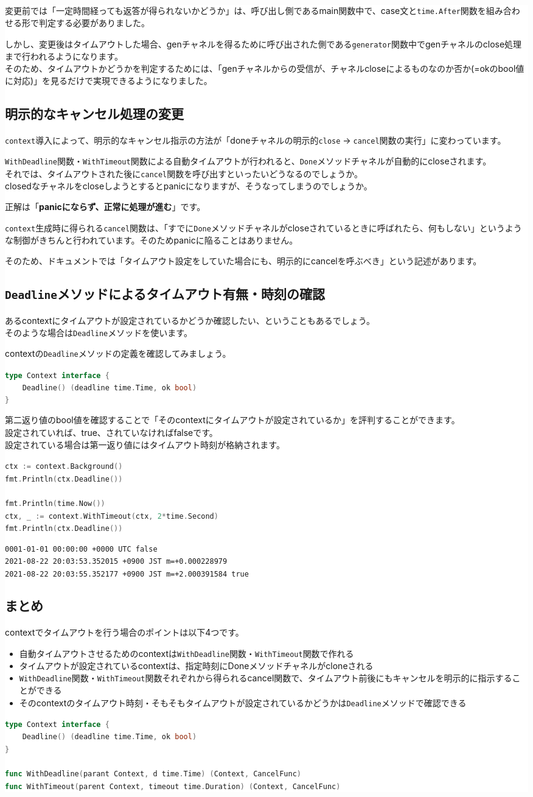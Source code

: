 変更前では「一定時間経っても返答が得られないかどうか」は、呼び出し側であるmain関数中で、case文と`time.After`関数を組み合わせる形で判定する必要がありました。  

しかし、変更後はタイムアウトした場合、genチャネルを得るために呼び出された側である`generator`関数中でgenチャネルのclose処理まで行われるようになります。  
そのため、タイムアウトかどうかを判定するためには、「genチャネルからの受信が、チャネルcloseによるものなのか否か(=okのbool値に対応)」を見るだけで実現できるようになりました。  

## 明示的なキャンセル処理の変更
`context`導入によって、明示的なキャンセル指示の方法が「doneチャネルの明示的`close` -> `cancel`関数の実行」に変わっています。  

`WithDeadline`関数・`WithTimeout`関数による自動タイムアウトが行われると、`Done`メソッドチャネルが自動的にcloseされます。  
それでは、タイムアウトされた後に`cancel`関数を呼び出すといったいどうなるのでしょうか。  
closedなチャネルをcloseしようとするとpanicになりますが、そうなってしまうのでしょうか。  

正解は「**panicにならず、正常に処理が進む**」です。  

`context`生成時に得られる`cancel`関数は、「すでに`Done`メソッドチャネルがcloseされているときに呼ばれたら、何もしない」というような制御がきちんと行われています。そのためpanicに陥ることはありません。  

そのため、ドキュメントでは「タイムアウト設定をしていた場合にも、明示的にcancelを呼ぶべき」という記述があります。  

## `Deadline`メソッドによるタイムアウト有無・時刻の確認
あるcontextにタイムアウトが設定されているかどうか確認したい、ということもあるでしょう。  
そのような場合は`Deadline`メソッドを使います。  

contextの`Deadline`メソッドの定義を確認してみましょう。　　
```go
type Context interface {
	Deadline() (deadline time.Time, ok bool)
}
```

第二返り値のbool値を確認することで「そのcontextにタイムアウトが設定されているか」を評判することができます。  
設定されていれば、true、されていなければfalseです。  
設定されている場合は第一返り値にはタイムアウト時刻が格納されます。  

```go
ctx := context.Background()
fmt.Println(ctx.Deadline())

fmt.Println(time.Now())
ctx, _ := context.WithTimeout(ctx, 2*time.Second)
fmt.Println(ctx.Deadline())
```

```bash
0001-01-01 00:00:00 +0000 UTC false
2021-08-22 20:03:53.352015 +0900 JST m=+0.000228979
2021-08-22 20:03:55.352177 +0900 JST m=+2.000391584 true
```

## まとめ
contextでタイムアウトを行う場合のポイントは以下4つです。

- 自動タイムアウトさせるためのcontextは`WithDeadline`関数・`WithTimeout`関数で作れる
- タイムアウトが設定されているcontextは、指定時刻にDoneメソッドチャネルがcloneされる
- `WithDeadline`関数・`WithTimeout`関数それぞれから得られるcancel関数で、タイムアウト前後にもキャンセルを明示的に指示することができる
- そのcontextのタイムアウト時刻・そもそもタイムアウトが設定されているかどうかは`Deadline`メソッドで確認できる

```go
type Context interface {
	Deadline() (deadline time.Time, ok bool)
}

func WithDeadline(parant Context, d time.Time) (Context, CancelFunc)
func WithTimeout(parent Context, timeout time.Duration) (Context, CancelFunc)
```
